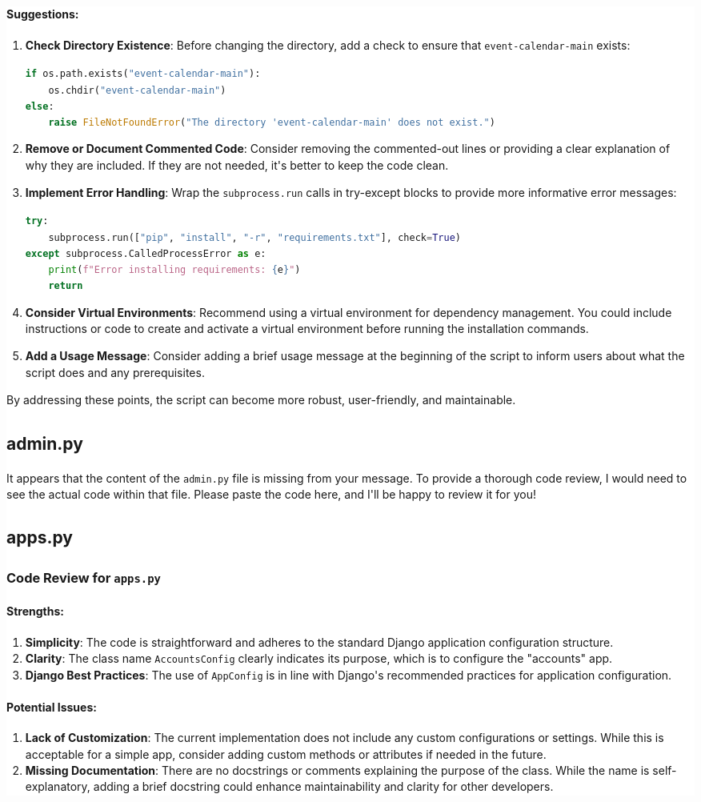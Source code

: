 #### Suggestions:
1. **Check Directory Existence**: Before changing the directory, add a check to ensure that `event-calendar-main` exists:
   ```python
   if os.path.exists("event-calendar-main"):
       os.chdir("event-calendar-main")
   else:
       raise FileNotFoundError("The directory 'event-calendar-main' does not exist.")
   ```
   
2. **Remove or Document Commented Code**: Consider removing the commented-out lines or providing a clear explanation of why they are included. If they are not needed, it's better to keep the code clean.

3. **Implement Error Handling**: Wrap the `subprocess.run` calls in try-except blocks to provide more informative error messages:
   ```python
   try:
       subprocess.run(["pip", "install", "-r", "requirements.txt"], check=True)
   except subprocess.CalledProcessError as e:
       print(f"Error installing requirements: {e}")
       return
   ```

4. **Consider Virtual Environments**: Recommend using a virtual environment for dependency management. You could include instructions or code to create and activate a virtual environment before running the installation commands.

5. **Add a Usage Message**: Consider adding a brief usage message at the beginning of the script to inform users about what the script does and any prerequisites.

By addressing these points, the script can become more robust, user-friendly, and maintainable.

## admin.py
It appears that the content of the `admin.py` file is missing from your message. To provide a thorough code review, I would need to see the actual code within that file. Please paste the code here, and I'll be happy to review it for you!

## apps.py
### Code Review for `apps.py`

#### Strengths:
1. **Simplicity**: The code is straightforward and adheres to the standard Django application configuration structure.
2. **Clarity**: The class name `AccountsConfig` clearly indicates its purpose, which is to configure the "accounts" app.
3. **Django Best Practices**: The use of `AppConfig` is in line with Django's recommended practices for application configuration.

#### Potential Issues:
1. **Lack of Customization**: The current implementation does not include any custom configurations or settings. While this is acceptable for a simple app, consider adding custom methods or attributes if needed in the future.
2. **Missing Documentation**: There are no docstrings or comments explaining the purpose of the class. While the name is self-explanatory, adding a brief docstring could enhance maintainability and clarity for other developers.
